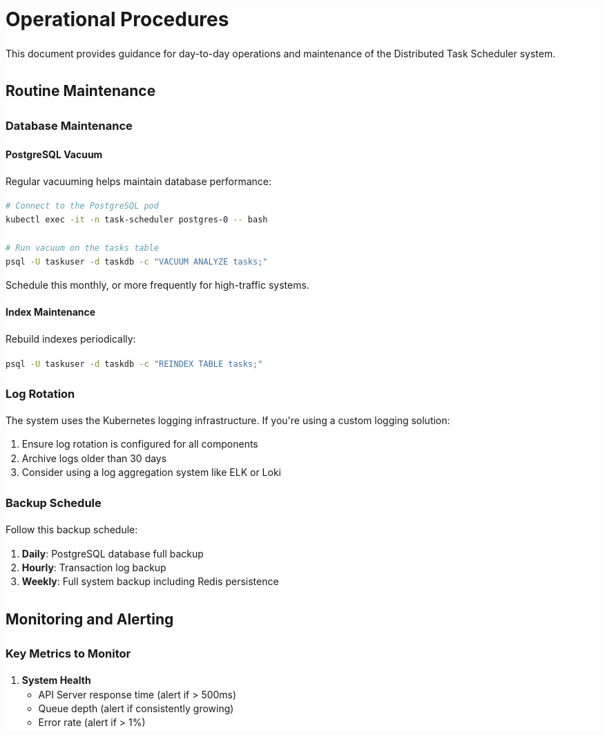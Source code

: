 # Operational Procedures

This document provides guidance for day-to-day operations and maintenance of the Distributed Task Scheduler system.

## Routine Maintenance

### Database Maintenance

#### PostgreSQL Vacuum

Regular vacuuming helps maintain database performance:

```bash
# Connect to the PostgreSQL pod
kubectl exec -it -n task-scheduler postgres-0 -- bash

# Run vacuum on the tasks table
psql -U taskuser -d taskdb -c "VACUUM ANALYZE tasks;"
```

Schedule this monthly, or more frequently for high-traffic systems.

#### Index Maintenance

Rebuild indexes periodically:

```bash
psql -U taskuser -d taskdb -c "REINDEX TABLE tasks;"
```

### Log Rotation

The system uses the Kubernetes logging infrastructure. If you're using a custom logging solution:

1. Ensure log rotation is configured for all components
2. Archive logs older than 30 days
3. Consider using a log aggregation system like ELK or Loki

### Backup Schedule

Follow this backup schedule:

1. **Daily**: PostgreSQL database full backup
2. **Hourly**: Transaction log backup
3. **Weekly**: Full system backup including Redis persistence

## Monitoring and Alerting

### Key Metrics to Monitor

1. **System Health**
   - API Server response time (alert if > 500ms)
   - Queue depth (alert if consistently growing)
   - Error rate (alert if > 1%)
